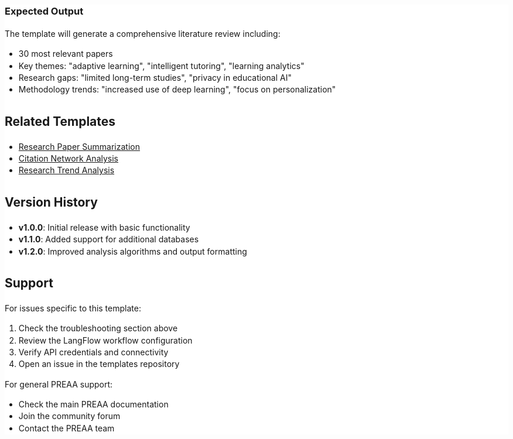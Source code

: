 ### Expected Output
The template will generate a comprehensive literature review including:
- 30 most relevant papers
- Key themes: "adaptive learning", "intelligent tutoring", "learning analytics"
- Research gaps: "limited long-term studies", "privacy in educational AI"
- Methodology trends: "increased use of deep learning", "focus on personalization"

## Related Templates
- [Research Paper Summarization](./research-paper-summarization/)
- [Citation Network Analysis](./citation-network-analysis/)
- [Research Trend Analysis](./research-trend-analysis/)

## Version History
- **v1.0.0**: Initial release with basic functionality
- **v1.1.0**: Added support for additional databases
- **v1.2.0**: Improved analysis algorithms and output formatting

## Support
For issues specific to this template:
1. Check the troubleshooting section above
2. Review the LangFlow workflow configuration
3. Verify API credentials and connectivity
4. Open an issue in the templates repository

For general PREAA support:
- Check the main PREAA documentation
- Join the community forum
- Contact the PREAA team
